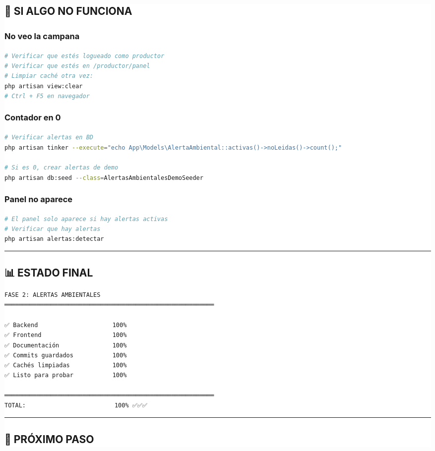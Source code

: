 ## 🐛 SI ALGO NO FUNCIONA

### No veo la campana

```bash
# Verificar que estés logueado como productor
# Verificar que estés en /productor/panel
# Limpiar caché otra vez:
php artisan view:clear
# Ctrl + F5 en navegador
```

### Contador en 0

```bash
# Verificar alertas en BD
php artisan tinker --execute="echo App\Models\AlertaAmbiental::activas()->noLeidas()->count();"

# Si es 0, crear alertas de demo
php artisan db:seed --class=AlertasAmbientalesDemoSeeder
```

### Panel no aparece

```bash
# El panel solo aparece si hay alertas activas
# Verificar que hay alertas
php artisan alertas:detectar
```

---

## 📊 ESTADO FINAL

```
FASE 2: ALERTAS AMBIENTALES
═══════════════════════════════════════════════════════════

✅ Backend                     100%
✅ Frontend                    100%
✅ Documentación               100%
✅ Commits guardados           100%
✅ Cachés limpiadas            100%
✅ Listo para probar           100%

═══════════════════════════════════════════════════════════
TOTAL:                         100% ✅✅✅
```

---

## 🚀 PRÓXIMO PASO

